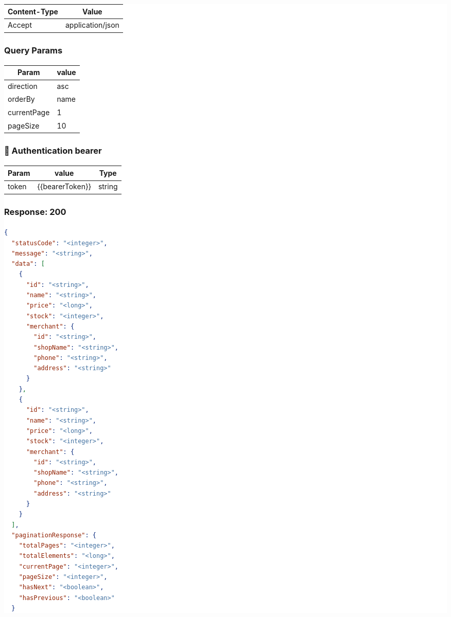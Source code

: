 |Content-Type|Value|
|---|---|
|Accept|application/json|


### Query Params

|Param|value|
|---|---|
|direction|asc|
|orderBy|name|
|currentPage|1|
|pageSize|10|


### 🔑 Authentication bearer

|Param|value|Type|
|---|---|---|
|token|{{bearerToken}}|string|


### Response: 200
```json
{
  "statusCode": "<integer>",
  "message": "<string>",
  "data": [
    {
      "id": "<string>",
      "name": "<string>",
      "price": "<long>",
      "stock": "<integer>",
      "merchant": {
        "id": "<string>",
        "shopName": "<string>",
        "phone": "<string>",
        "address": "<string>"
      }
    },
    {
      "id": "<string>",
      "name": "<string>",
      "price": "<long>",
      "stock": "<integer>",
      "merchant": {
        "id": "<string>",
        "shopName": "<string>",
        "phone": "<string>",
        "address": "<string>"
      }
    }
  ],
  "paginationResponse": {
    "totalPages": "<integer>",
    "totalElements": "<long>",
    "currentPage": "<integer>",
    "pageSize": "<integer>",
    "hasNext": "<boolean>",
    "hasPrevious": "<boolean>"
  }
```